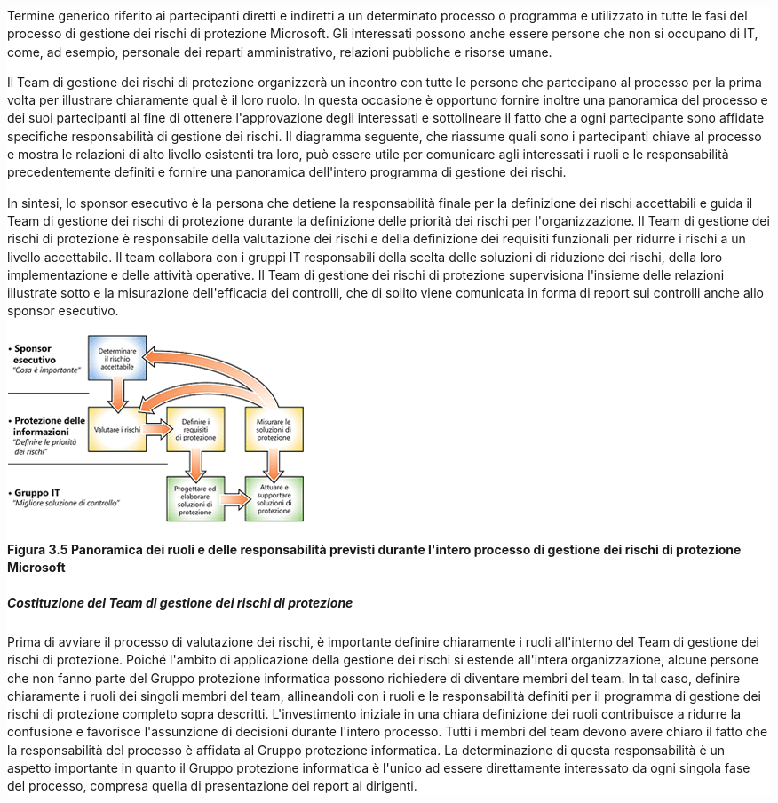 <td style="border:1px solid black;"><p>Termine generico riferito ai partecipanti diretti e indiretti a un determinato processo o programma e utilizzato in tutte le fasi del processo di gestione dei rischi di protezione Microsoft. Gli interessati possono anche essere persone che non si occupano di IT, come, ad esempio, personale dei reparti amministrativo, relazioni pubbliche e risorse umane.</p></td>
</tr>  
</tbody>  
</table>
  
Il Team di gestione dei rischi di protezione organizzerà un incontro con tutte le persone che partecipano al processo per la prima volta per illustrare chiaramente qual è il loro ruolo. In questa occasione è opportuno fornire inoltre una panoramica del processo e dei suoi partecipanti al fine di ottenere l'approvazione degli interessati e sottolineare il fatto che a ogni partecipante sono affidate specifiche responsabilità di gestione dei rischi. Il diagramma seguente, che riassume quali sono i partecipanti chiave al processo e mostra le relazioni di alto livello esistenti tra loro, può essere utile per comunicare agli interessati i ruoli e le responsabilità precedentemente definiti e fornire una panoramica dell'intero programma di gestione dei rischi.
  
In sintesi, lo sponsor esecutivo è la persona che detiene la responsabilità finale per la definizione dei rischi accettabili e guida il Team di gestione dei rischi di protezione durante la definizione delle priorità dei rischi per l'organizzazione. Il Team di gestione dei rischi di protezione è responsabile della valutazione dei rischi e della definizione dei requisiti funzionali per ridurre i rischi a un livello accettabile. Il team collabora con i gruppi IT responsabili della scelta delle soluzioni di riduzione dei rischi, della loro implementazione e delle attività operative. Il Team di gestione dei rischi di protezione supervisiona l'insieme delle relazioni illustrate sotto e la misurazione dell'efficacia dei controlli, che di solito viene comunicata in forma di report sui controlli anche allo sponsor esecutivo.
  
[![](images/Cc163153.rmch0305(it-it,TechNet.10).gif)](https://technet.microsoft.com/it-it/cc163153.rmch0305_big(it-it,technet.10).gif)
  
**Figura 3.5 Panoramica dei ruoli e delle responsabilità previsti durante l'intero processo di gestione dei rischi di protezione Microsoft**
  
##### Costituzione del Team di gestione dei rischi di protezione
  
Prima di avviare il processo di valutazione dei rischi, è importante definire chiaramente i ruoli all'interno del Team di gestione dei rischi di protezione. Poiché l'ambito di applicazione della gestione dei rischi si estende all'intera organizzazione, alcune persone che non fanno parte del Gruppo protezione informatica possono richiedere di diventare membri del team. In tal caso, definire chiaramente i ruoli dei singoli membri del team, allineandoli con i ruoli e le responsabilità definiti per il programma di gestione dei rischi di protezione completo sopra descritti. L'investimento iniziale in una chiara definizione dei ruoli contribuisce a ridurre la confusione e favorisce l'assunzione di decisioni durante l'intero processo. Tutti i membri del team devono avere chiaro il fatto che la responsabilità del processo è affidata al Gruppo protezione informatica. La determinazione di questa responsabilità è un aspetto importante in quanto il Gruppo protezione informatica è l'unico ad essere direttamente interessato da ogni singola fase del processo, compresa quella di presentazione dei report ai dirigenti.
  